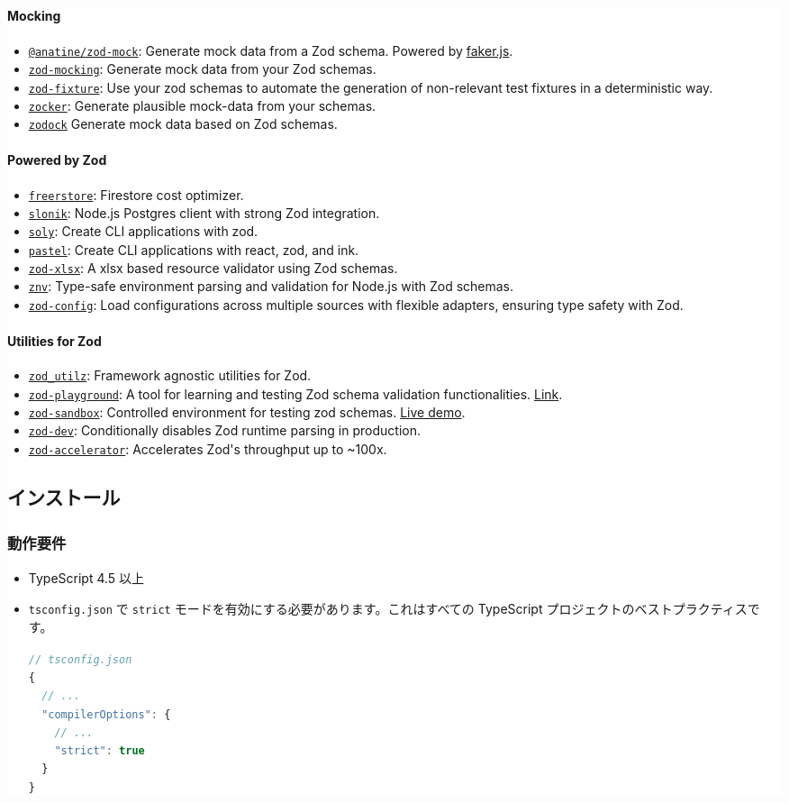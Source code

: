 #### Mocking

- [`@anatine/zod-mock`](https://github.com/anatine/zod-plugins/tree/main/packages/zod-mock): Generate mock data from a Zod schema. Powered by [faker.js](https://github.com/faker-js/faker).
- [`zod-mocking`](https://github.com/dipasqualew/zod-mocking): Generate mock data from your Zod schemas.
- [`zod-fixture`](https://github.com/timdeschryver/zod-fixture): Use your zod schemas to automate the generation of non-relevant test fixtures in a deterministic way.
- [`zocker`](https://zocker.sigrist.dev): Generate plausible mock-data from your schemas.
- [`zodock`](https://github.com/ItMaga/zodock) Generate mock data based on Zod schemas.

#### Powered by Zod

- [`freerstore`](https://github.com/JacobWeisenburger/freerstore): Firestore cost optimizer.
- [`slonik`](https://github.com/gajus/slonik/tree/gajus/add-zod-validation-backwards-compatible#runtime-validation-and-static-type-inference): Node.js Postgres client with strong Zod integration.
- [`soly`](https://github.com/mdbetancourt/soly): Create CLI applications with zod.
- [`pastel`](https://github.com/vadimdemedes/pastel): Create CLI applications with react, zod, and ink.
- [`zod-xlsx`](https://github.com/sidwebworks/zod-xlsx): A xlsx based resource validator using Zod schemas.
- [`znv`](https://github.com/lostfictions/znv): Type-safe environment parsing and validation for Node.js with Zod schemas.
- [`zod-config`](https://github.com/alexmarqs/zod-config): Load configurations across multiple sources with flexible adapters, ensuring type safety with Zod.

#### Utilities for Zod

- [`zod_utilz`](https://github.com/JacobWeisenburger/zod_utilz): Framework agnostic utilities for Zod.
- [`zod-playground`](https://github.com/marilari88/zod-playground): A tool for learning and testing Zod schema validation functionalities. [Link](https://zod-playground.vercel.app/).
- [`zod-sandbox`](https://github.com/nereumelo/zod-sandbox): Controlled environment for testing zod schemas. [Live demo](https://zod-sandbox.vercel.app/).
- [`zod-dev`](https://github.com/schalkventer/zod-dev): Conditionally disables Zod runtime parsing in production.
- [`zod-accelerator`](https://github.com/duplojs/duplojs-zod-accelerator): Accelerates Zod's throughput up to ~100x.

## インストール

### 動作要件

- TypeScript 4.5 以上
- `tsconfig.json` で `strict` モードを有効にする必要があります。これはすべての TypeScript プロジェクトのベストプラクティスです。

  ```ts
  // tsconfig.json
  {
    // ...
    "compilerOptions": {
      // ...
      "strict": true
    }
  }
  ```
